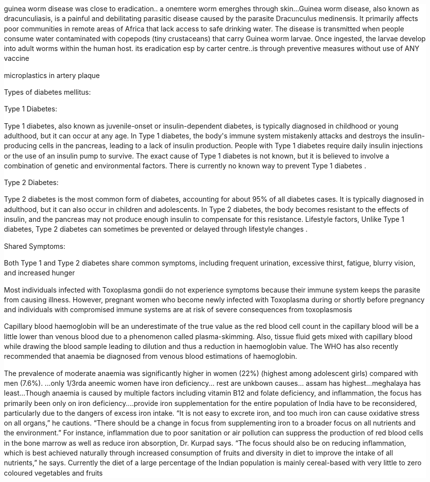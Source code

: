 guinea worm disease was close to eradication.. a onemtere worm emerghes through skin...Guinea worm disease, also known as dracunculiasis, is a painful and debilitating parasitic disease caused by the parasite Dracunculus medinensis. It primarily affects poor communities in remote areas of Africa that lack access to safe drinking water. The disease is transmitted when people consume water contaminated with copepods (tiny crustaceans) that carry Guinea worm larvae. Once ingested, the larvae develop into adult worms within the human host. its eradication esp by carter centre..is through preventive measures without use of ANY vaccine



microplastics in artery plaque


Types of diabetes mellitus:

Type 1 Diabetes:


Type 1 diabetes, also known as juvenile-onset or insulin-dependent diabetes, is typically diagnosed in childhood or young adulthood, but it can occur at any age.
In Type 1 diabetes, the body's immune system mistakenly attacks and destroys the insulin-producing cells in the pancreas, leading to a lack of insulin production.
People with Type 1 diabetes require daily insulin injections or the use of an insulin pump to survive.
The exact cause of Type 1 diabetes is not known, but it is believed to involve a combination of genetic and environmental factors.
There is currently no known way to prevent Type 1 diabetes .

Type 2 Diabetes:


Type 2 diabetes is the most common form of diabetes, accounting for about 95% of all diabetes cases.
It is typically diagnosed in adulthood, but it can also occur in children and adolescents.
In Type 2 diabetes, the body becomes resistant to the effects of insulin, and the pancreas may not produce enough insulin to compensate for this resistance.
Lifestyle factors, 
Unlike Type 1 diabetes, Type 2 diabetes can sometimes be prevented or delayed through lifestyle changes .

Shared Symptoms:


Both Type 1 and Type 2 diabetes share common symptoms, including frequent urination, excessive thirst, fatigue, blurry vision, and increased hunger

Most individuals infected with Toxoplasma gondii do not experience symptoms because their immune system keeps the parasite from causing illness. However, pregnant women who become newly infected with Toxoplasma during or shortly before pregnancy and individuals with compromised immune systems are at risk of severe consequences from toxoplasmosis

Capillary blood haemoglobin will be an underestimate of the true value as the red blood cell count in the capillary blood will be a little lower than venous blood due to a phenomenon called plasma-skimming. Also, tissue fluid gets mixed with capillary blood while drawing the blood sample leading to dilution and thus a reduction in haemoglobin value. The WHO has also recently recommended that anaemia be diagnosed from venous blood estimations of haemoglobin.

The prevalence of moderate anaemia was significantly higher in women (22%) (highest among adolescent girls) compared with men (7.6%). ...only 1/3rda aneemic women have iron deficiency... rest are unkbown causes... assam has highest...meghalaya has least...Though anaemia is caused by multiple factors including vitamin B12 and folate deficiency, and inflammation, the focus has primarily been only on iron deficiency....provide iron supplementation for the entire population of India have to be reconsidered, particularly due to the dangers of excess iron intake. “It is not easy to excrete iron, and too much iron can cause oxidative stress on all organs,” he cautions. “There should be a change in focus from supplementing iron to a broader focus on all nutrients and the environment.” For instance, inflammation due to poor sanitation or air pollution can suppress the production of red blood cells in the bone marrow as well as reduce iron absorption, Dr. Kurpad says. “The focus should also be on reducing inflammation, which is best achieved naturally through increased consumption of fruits and diversity in diet to improve the intake of all nutrients,” he says.
Currently the diet of a large percentage of the Indian population is mainly cereal-based with very little to zero coloured vegetables and fruits